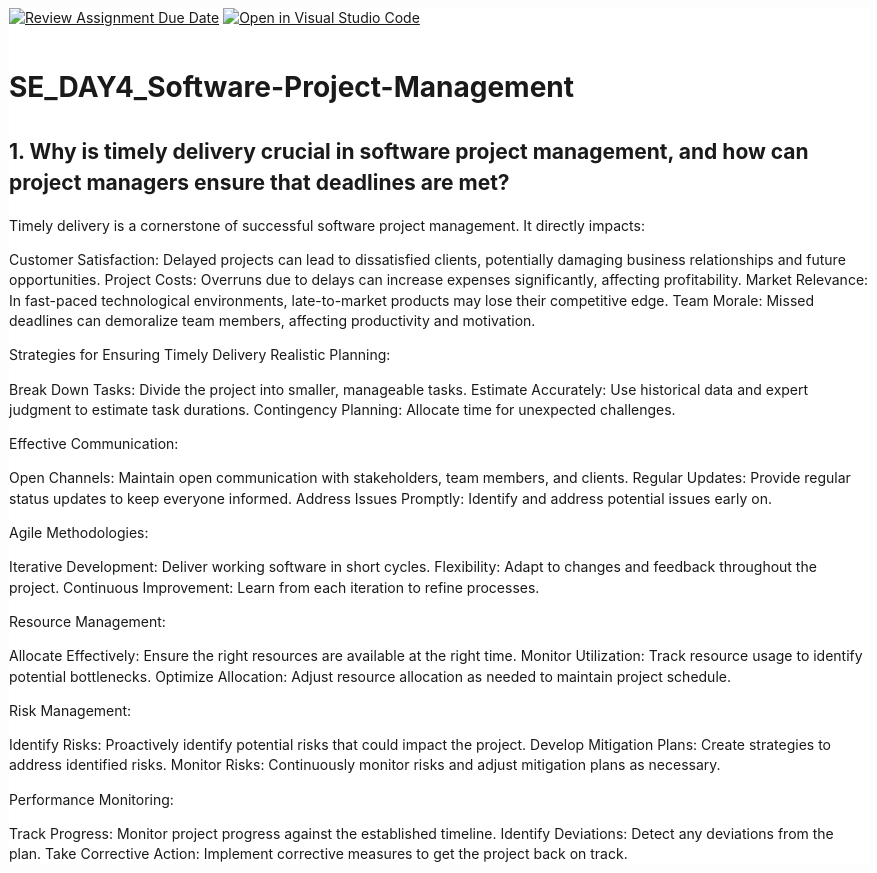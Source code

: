 [![Review Assignment Due Date](https://classroom.github.com/assets/deadline-readme-button-22041afd0340ce965d47ae6ef1cefeee28c7c493a6346c4f15d667ab976d596c.svg)](https://classroom.github.com/a/9pw6JKcu)
[![Open in Visual Studio Code](https://classroom.github.com/assets/open-in-vscode-2e0aaae1b6195c2367325f4f02e2d04e9abb55f0b24a779b69b11b9e10269abc.svg)](https://classroom.github.com/online_ide?assignment_repo_id=15744228&assignment_repo_type=AssignmentRepo)
# SE_DAY4_Software-Project-Management
## 1. Why is timely delivery crucial in software project management, and how can project managers ensure that deadlines are met?

Timely delivery is a cornerstone of successful software project management. It directly impacts:

Customer Satisfaction: Delayed projects can lead to dissatisfied clients, potentially damaging business relationships and future opportunities.
Project Costs: Overruns due to delays can increase expenses significantly, affecting profitability.
Market Relevance: In fast-paced technological environments, late-to-market products may lose their competitive edge.
Team Morale: Missed deadlines can demoralize team members, affecting productivity and motivation.

Strategies for Ensuring Timely Delivery
Realistic Planning:

Break Down Tasks: Divide the project into smaller, manageable tasks.
Estimate Accurately: Use historical data and expert judgment to estimate task durations.
Contingency Planning: Allocate time for unexpected challenges.

Effective Communication:

Open Channels: Maintain open communication with stakeholders, team members, and clients.
Regular Updates: Provide regular status updates to keep everyone informed.
Address Issues Promptly: Identify and address potential issues early on.

Agile Methodologies:

Iterative Development: Deliver working software in short cycles.
Flexibility: Adapt to changes and feedback throughout the project.
Continuous Improvement: Learn from each iteration to refine processes.

Resource Management:

Allocate Effectively: Ensure the right resources are available at the right time.
Monitor Utilization: Track resource usage to identify potential bottlenecks.
Optimize Allocation: Adjust resource allocation as needed to maintain project schedule.

Risk Management:

Identify Risks: Proactively identify potential risks that could impact the project.
Develop Mitigation Plans: Create strategies to address identified risks.
Monitor Risks: Continuously monitor risks and adjust mitigation plans as necessary.

Performance Monitoring:

Track Progress: Monitor project progress against the established timeline.
Identify Deviations: Detect any deviations from the plan.
Take Corrective Action: Implement corrective measures to get the project back on track.
